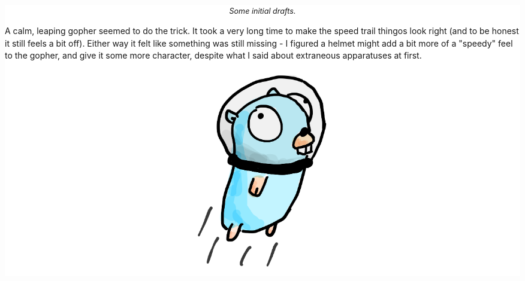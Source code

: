 <p align="center">
    <i style="font-size:90%;">Some initial drafts.</i>
</p>

A calm, leaping gopher seemed to do the trick. It took a very long time to make the speed trail thingos look right (and to be honest it still feels a bit off). Either way it felt like something was still missing - I figured a helmet might add a bit more of a "speedy" feel to the gopher, and give it some more character, despite what I said about extraneous apparatuses at first.

<p align="center">
    <img src="/assets/images/projects/inertia-gopher-only.png" width="40%">
</p>
